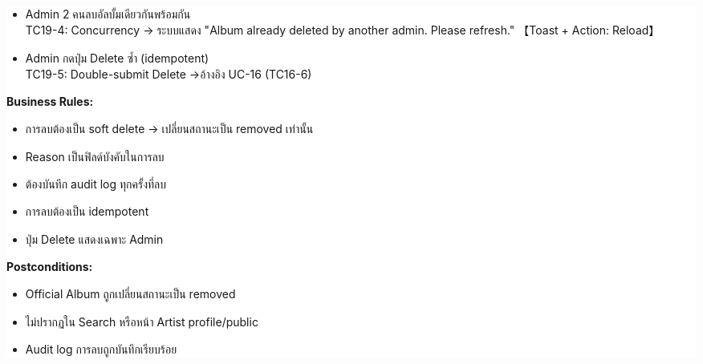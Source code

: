 * Admin 2 คนลบอัลบั้มเดียวกันพร้อมกัน  
  TC19-4: Concurrency → ระบบแสดง "Album already deleted by another admin. Please refresh." 【Toast \+ Action: Reload】

* Admin กดปุ่ม Delete ซ้ำ (idempotent)  
  TC19-5: Double-submit Delete →อ้างอิง UC-16 (TC16-6)

**Business Rules:**

* การลบต้องเป็น soft delete → เปลี่ยนสถานะเป็น removed เท่านั้น

* Reason เป็นฟิลด์บังคับในการลบ

* ต้องบันทึก audit log ทุกครั้งที่ลบ

* การลบต้องเป็น idempotent

* ปุ่ม Delete แสดงเฉพาะ Admin

**Postconditions:**

* Official Album ถูกเปลี่ยนสถานะเป็น removed

* ไม่ปรากฏใน Search หรือหน้า Artist profile/public

* Audit log การลบถูกบันทึกเรียบร้อย

